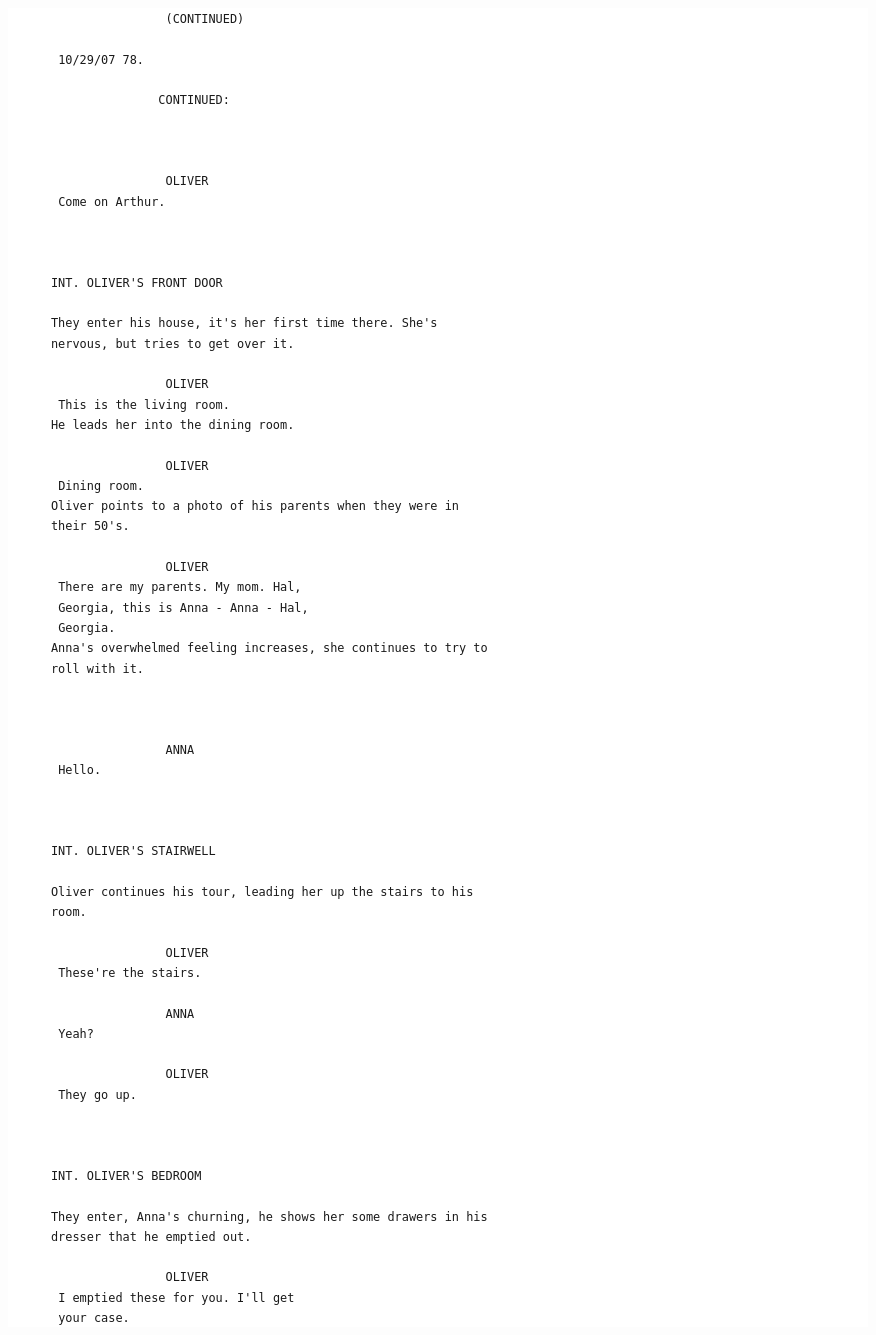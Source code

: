                           (CONTINUED)

           10/29/07 78.

                         CONTINUED:

                         

                          OLIVER
           Come on Arthur.

                         

          INT. OLIVER'S FRONT DOOR

          They enter his house, it's her first time there. She's
          nervous, but tries to get over it.

                          OLIVER
           This is the living room.
          He leads her into the dining room.

                          OLIVER
           Dining room.
          Oliver points to a photo of his parents when they were in
          their 50's.

                          OLIVER
           There are my parents. My mom. Hal,
           Georgia, this is Anna - Anna - Hal,
           Georgia.
          Anna's overwhelmed feeling increases, she continues to try to
          roll with it.

                         

                          ANNA
           Hello.

                         

          INT. OLIVER'S STAIRWELL

          Oliver continues his tour, leading her up the stairs to his
          room.

                          OLIVER
           These're the stairs.

                          ANNA
           Yeah?

                          OLIVER
           They go up.

                         

          INT. OLIVER'S BEDROOM

          They enter, Anna's churning, he shows her some drawers in his
          dresser that he emptied out.

                          OLIVER
           I emptied these for you. I'll get
           your case.

